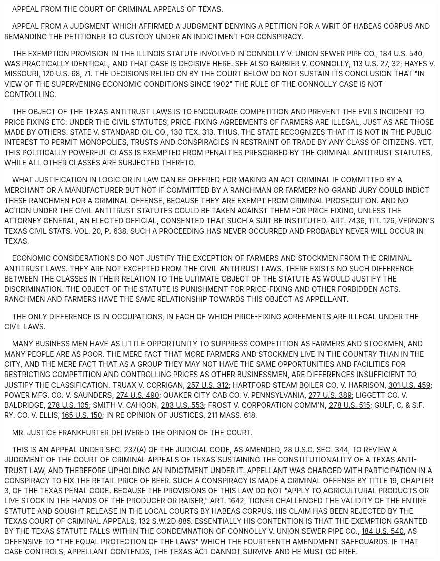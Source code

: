     APPEAL FROM THE COURT OF CRIMINAL APPEALS OF TEXAS.

    APPEAL FROM A JUDGMENT WHICH AFFIRMED A JUDGMENT DENYING A PETITION FOR A WRIT OF HABEAS CORPUS AND REMANDING THE PETITIONER TO CUSTODY UNDER AN INDICTMENT FOR CONSPIRACY.

    THE EXEMPTION PROVISION IN THE ILLINOIS STATUTE INVOLVED IN CONNOLLY V. UNION SEWER PIPE CO., [184 U.S. 540][/us/courts/scotus/usReporter/184/540], WAS PRACTICALLY IDENTICAL, AND THAT CASE IS DECISIVE HERE.  SEE ALSO BARBIER V. CONNOLLY, [113 U.S. 27][/us/courts/scotus/usReporter/113/27], 32; HAYES V. MISSOURI, [120 U.S. 68][/us/courts/scotus/usReporter/120/68], 71.  THE DECISIONS RELIED ON BY THE COURT BELOW DO NOT SUSTAIN ITS CONCLUSION THAT "IN VIEW OF THE SUPERVENING ECONOMIC CONDITIONS SINCE 1902" THE RULE OF THE CONNOLLY CASE IS NOT CONTROLLING.

    THE OBJECT OF THE TEXAS ANTITRUST LAWS IS TO ENCOURAGE COMPETITION AND PREVENT THE EVILS INCIDENT TO PRICE FIXING ETC. UNDER THE CIVIL STATUTES, PRICE-FIXING AGREEMENTS OF FARMERS ARE ILLEGAL, JUST AS ARE THOSE MADE BY OTHERS.  STATE V. STANDARD OIL CO., 130 TEX. 313.  THUS, THE STATE RECOGNIZES THAT IT IS NOT IN THE PUBLIC INTEREST TO PERMIT MONOPOLIES, TRUSTS AND CONSPIRACIES IN RESTRAINT OF TRADE BY ANY CLASS OF CITIZENS.  YET, THIS POLITICALLY POWERFUL CLASS IS EXEMPTED FROM PENALTIES PRESCRIBED BY THE CRIMINAL ANTITRUST STATUTES, WHILE ALL OTHER CLASSES ARE SUBJECTED THERETO.

    WHAT JUSTIFICATION IN LOGIC OR IN LAW CAN BE OFFERED FOR MAKING AN ACT CRIMINAL IF COMMITTED BY A MERCHANT OR A MANUFACTURER BUT NOT IF COMMITTED BY A RANCHMAN OR FARMER?  NO GRAND JURY COULD INDICT THESE RANCHMEN FOR A CRIMINAL OFFENSE, BECAUSE THEY ARE EXEMPT FROM CRIMINAL PROSECUTION.  AND NO ACTION UNDER THE CIVIL ANTITRUST STATUTES COULD BE TAKEN AGAINST THEM FOR PRICE FIXING, UNLESS THE ATTORNEY GENERAL, AN ELECTED OFFICIAL, CONSENTED THAT SUCH A SUIT BE INSTITUTED.  ART. 7436, TIT. 126, VERNON'S TEXAS CIVIL STATS. VOL. 20, P. 638.  SUCH A PROCEEDING HAS NEVER OCCURRED AND PROBABLY NEVER WILL OCCUR IN TEXAS.

    ECONOMIC CONSIDERATIONS DO NOT JUSTIFY THE EXCEPTION OF FARMERS AND STOCKMEN FROM THE CRIMINAL ANTITRUST LAWS.  THEY ARE NOT EXCEPTED FROM THE CIVIL ANTITRUST LAWS.  THERE EXISTS NO SUCH DIFFERENCE BETWEEN THE CLASSES IN THEIR RELATION TO THE ULTIMATE OBJECT OF THE STATUTE AS WOULD JUSTIFY THE DISCRIMINATION.  THE OBJECT OF THE STATUTE IS PUNISHMENT FOR PRICE-FIXING AND OTHER FORBIDDEN ACTS.  RANCHMEN AND FARMERS HAVE THE SAME RELATIONSHIP TOWARDS THIS OBJECT AS APPELLANT.

    THE ONLY DIFFERENCE IS IN OCCUPATIONS, IN EACH OF WHICH PRICE-FIXING AGREEMENTS ARE ILLEGAL UNDER THE CIVIL LAWS.

    MANY BUSINESS MEN HAVE AS LITTLE OPPORTUNITY TO SUPPRESS COMPETITION AS FARMERS AND STOCKMEN, AND MANY PEOPLE ARE AS POOR.  THE MERE FACT THAT MORE FARMERS AND STOCKMEN LIVE IN THE COUNTRY THAN IN THE CITY, AND THE MERE FACT THAT AS A GROUP THEY MAY NOT HAVE THE SAME OPPORTUNITIES AND FACILITIES FOR RESTRICTING COMPETITION AND CONTROLLING PRICES AS OTHER BUSINESSMEN, ARE DIFFERENCES INSUFFICIENT TO JUSTIFY THE CLASSIFICATION.  TRUAX V. CORRIGAN, [257 U.S. 312][/us/courts/scotus/usReporter/257/312]; HARTFORD STEAM BOILER CO. V. HARRISON, [301 U.S. 459][/us/courts/scotus/usReporter/301/459]; POWER MFG. CO. V. SAUNDERS, [274 U.S. 490][/us/courts/scotus/usReporter/274/490]; QUAKER CITY CAB CO. V. PENNSYLVANIA, [277 U.S. 389][/us/courts/scotus/usReporter/277/389]; LIGGETT CO. V. BALDRIDGE, [278 U.S. 105][/us/courts/scotus/usReporter/278/105]; SMITH V. CAHOON, [283 U.S. 553][/us/courts/scotus/usReporter/283/553]; FROST V. CORPORATION COMM'N, [278 U.S. 515][/us/courts/scotus/usReporter/278/515]; GULF, C. & S.F. RY. CO. V. ELLIS, [165 U.S. 150][/us/courts/scotus/usReporter/165/150]; IN RE OPINION OF JUSTICES, 211 MASS. 618.

    MR. JUSTICE FRANKFURTER DELIVERED THE OPINION OF THE COURT.

    THIS IS AN APPEAL UNDER SEC. 237(A) OF THE JUDICIAL CODE, AS AMENDED, [28 U.S.C. SEC. 344][/us/usc/t28/s344], TO REVIEW A JUDGMENT OF THE COURT OF CRIMINAL APPEALS OF TEXAS SUSTAINING THE CONSTITUTIONALITY OF A TEXAS ANTI-TRUST LAW, AND THEREFORE UPHOLDING AN INDICTMENT UNDER IT.  APPELLANT WAS CHARGED WITH PARTICIPATION IN A CONSPIRACY TO FIX THE RETAIL PRICE OF BEER.  SUCH A CONSPIRACY IS MADE A CRIMINAL OFFENSE BY TITLE 19, CHAPTER 3, OF THE TEXAS PENAL CODE.  BECAUSE THE PROVISIONS OF THIS LAW DO NOT "APPLY TO AGRICULTURAL PRODUCTS OR LIVE STOCK IN THE HANDS OF THE PRODUCER OR RAISER," ART. 1642, TIGNER CHALLENGED THE VALIDITY OF THE ENTIRE STATUTE AND SOUGHT RELEASE IN THE LOCAL COURTS BY HABEAS CORPUS.  HIS CLAIM HAS BEEN REJECTED BY THE TEXAS COURT OF CRIMINAL APPEALS.  132 S.W.2D 885.  ESSENTIALLY HIS CONTENTION IS THAT THE EXEMPTION GRANTED BY THE TEXAS STATUTE FALLS WITHIN THE CONDEMNATION OF CONNOLLY V. UNION SEWER PIPE CO., [184 U.S. 540][/us/courts/scotus/usReporter/184/540], AS OFFENSIVE TO "THE EQUAL PROTECTION OF THE LAWS" WHICH THE FOURTEENTH AMENDMENT SAFEGUARDS.  IF THAT CASE CONTROLS, APPELLANT CONTENDS, THE TEXAS ACT CANNOT SURVIVE AND HE MUST GO FREE.


[/us/courts/scotus/usReporter/310/141]: https://publicdocs.github.io/go/links?ns=uslm-x&ref=%2Fus%2Fcourts%2Fscotus%2FusReporter%2F310%2F141
[/us/courts/scotus/usReporter/184/540]: https://publicdocs.github.io/go/links?ns=uslm-x&ref=%2Fus%2Fcourts%2Fscotus%2FusReporter%2F184%2F540
[/us/courts/scotus/usReporter/184/540]: https://publicdocs.github.io/go/links?ns=uslm-x&ref=%2Fus%2Fcourts%2Fscotus%2FusReporter%2F184%2F540
[/us/courts/scotus/usReporter/113/27]: https://publicdocs.github.io/go/links?ns=uslm-x&ref=%2Fus%2Fcourts%2Fscotus%2FusReporter%2F113%2F27
[/us/courts/scotus/usReporter/120/68]: https://publicdocs.github.io/go/links?ns=uslm-x&ref=%2Fus%2Fcourts%2Fscotus%2FusReporter%2F120%2F68
[/us/courts/scotus/usReporter/257/312]: https://publicdocs.github.io/go/links?ns=uslm-x&ref=%2Fus%2Fcourts%2Fscotus%2FusReporter%2F257%2F312
[/us/courts/scotus/usReporter/301/459]: https://publicdocs.github.io/go/links?ns=uslm-x&ref=%2Fus%2Fcourts%2Fscotus%2FusReporter%2F301%2F459
[/us/courts/scotus/usReporter/274/490]: https://publicdocs.github.io/go/links?ns=uslm-x&ref=%2Fus%2Fcourts%2Fscotus%2FusReporter%2F274%2F490
[/us/courts/scotus/usReporter/277/389]: https://publicdocs.github.io/go/links?ns=uslm-x&ref=%2Fus%2Fcourts%2Fscotus%2FusReporter%2F277%2F389
[/us/courts/scotus/usReporter/278/105]: https://publicdocs.github.io/go/links?ns=uslm-x&ref=%2Fus%2Fcourts%2Fscotus%2FusReporter%2F278%2F105
[/us/courts/scotus/usReporter/283/553]: https://publicdocs.github.io/go/links?ns=uslm-x&ref=%2Fus%2Fcourts%2Fscotus%2FusReporter%2F283%2F553
[/us/courts/scotus/usReporter/278/515]: https://publicdocs.github.io/go/links?ns=uslm-x&ref=%2Fus%2Fcourts%2Fscotus%2FusReporter%2F278%2F515
[/us/courts/scotus/usReporter/165/150]: https://publicdocs.github.io/go/links?ns=uslm-x&ref=%2Fus%2Fcourts%2Fscotus%2FusReporter%2F165%2F150
[/us/usc/t28/s344]: https://publicdocs.github.io/go/links?ns=uslm&ref=%2Fus%2Fusc%2Ft28%2Fs344
[/us/courts/scotus/usReporter/184/540]: https://publicdocs.github.io/go/links?ns=uslm-x&ref=%2Fus%2Fcourts%2Fscotus%2FusReporter%2F184%2F540
[/us/stat/42/388]: https://publicdocs.github.io/go/links?ns=uslm&ref=%2Fus%2Fstat%2F42%2F388
[/us/usc/t7/s291]: https://publicdocs.github.io/go/links?ns=uslm&ref=%2Fus%2Fusc%2Ft7%2Fs291
[/us/stat/38/730]: https://publicdocs.github.io/go/links?ns=uslm&ref=%2Fus%2Fstat%2F38%2F730
[/us/usc/t15/s17]: https://publicdocs.github.io/go/links?ns=uslm&ref=%2Fus%2Fusc%2Ft15%2Fs17
[/us/stat/53/33]: https://publicdocs.github.io/go/links?ns=uslm&ref=%2Fus%2Fstat%2F53%2F33
[/us/courts/scotus/usReporter/276/71]: https://publicdocs.github.io/go/links?ns=uslm-x&ref=%2Fus%2Fcourts%2Fscotus%2FusReporter%2F276%2F71
[/us/courts/scotus/usReporter/307/38]: https://publicdocs.github.io/go/links?ns=uslm-x&ref=%2Fus%2Fcourts%2Fscotus%2FusReporter%2F307%2F38
[/us/courts/scotus/usReporter/307/533]: https://publicdocs.github.io/go/links?ns=uslm-x&ref=%2Fus%2Fcourts%2Fscotus%2FusReporter%2F307%2F533
[/us/courts/scotus/usReporter/291/502]: https://publicdocs.github.io/go/links?ns=uslm-x&ref=%2Fus%2Fcourts%2Fscotus%2FusReporter%2F291%2F502
[/us/courts/scotus/usReporter/260/156]: https://publicdocs.github.io/go/links?ns=uslm-x&ref=%2Fus%2Fcourts%2Fscotus%2FusReporter%2F260%2F156
[/us/courts/scotus/usReporter/284/474]: https://publicdocs.github.io/go/links?ns=uslm-x&ref=%2Fus%2Fcourts%2Fscotus%2FusReporter%2F284%2F474
[/us/courts/scotus/usReporter/199/401]: https://publicdocs.github.io/go/links?ns=uslm-x&ref=%2Fus%2Fcourts%2Fscotus%2FusReporter%2F199%2F401
[/us/courts/scotus/usReporter/307/533]: https://publicdocs.github.io/go/links?ns=uslm-x&ref=%2Fus%2Fcourts%2Fscotus%2FusReporter%2F307%2F533
[/us/courts/scotus/usReporter/233/389]: https://publicdocs.github.io/go/links?ns=uslm-x&ref=%2Fus%2Fcourts%2Fscotus%2FusReporter%2F233%2F389
[/us/courts/scotus/usReporter/234/199]: https://publicdocs.github.io/go/links?ns=uslm-x&ref=%2Fus%2Fcourts%2Fscotus%2FusReporter%2F234%2F199
[/us/courts/scotus/usReporter/295/285]: https://publicdocs.github.io/go/links?ns=uslm-x&ref=%2Fus%2Fcourts%2Fscotus%2FusReporter%2F295%2F285
[/us/stat/52/31]: https://publicdocs.github.io/go/links?ns=uslm&ref=%2Fus%2Fstat%2F52%2F31
[/us/stat/41/456]: https://publicdocs.github.io/go/links?ns=uslm&ref=%2Fus%2Fstat%2F41%2F456
[/us/usc/t49/s5]: https://publicdocs.github.io/go/links?ns=uslm&ref=%2Fus%2Fusc%2Ft49%2Fs5
[/us/stat/50/72]: https://publicdocs.github.io/go/links?ns=uslm&ref=%2Fus%2Fstat%2F50%2F72